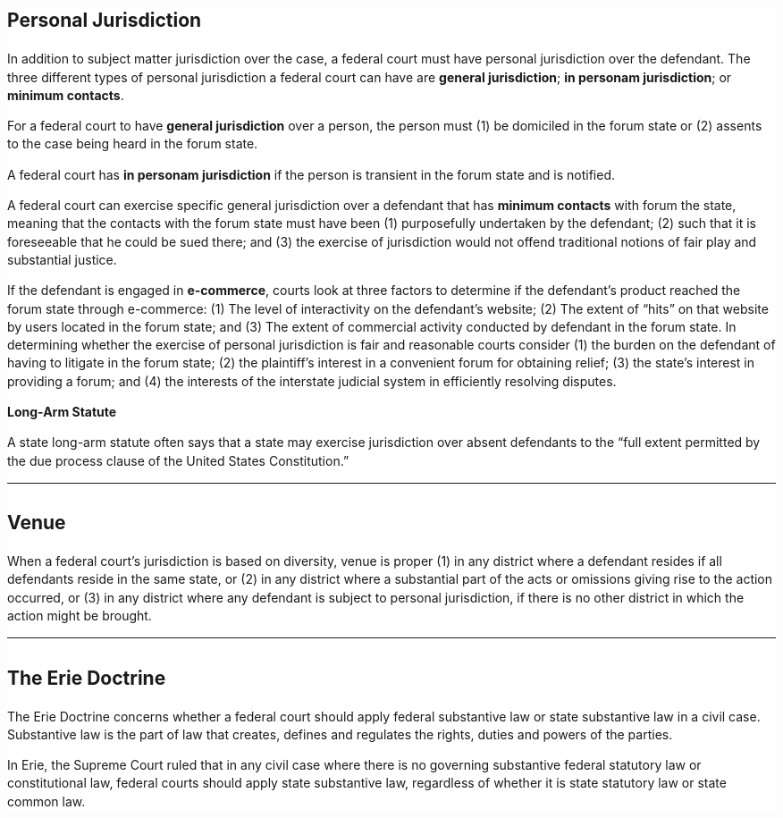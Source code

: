 
## Personal Jurisdiction

In addition to subject matter jurisdiction over the case, a federal court must have personal jurisdiction over the defendant. The three different types of personal jurisdiction a federal court can have are **general jurisdiction**; **in personam jurisdiction**; or **minimum contacts**.

For a federal court to have **general jurisdiction** over a person, the person must (1) be domiciled in the forum state or (2) assents to the case being heard in the forum state.

A federal court has **in personam jurisdiction** if the person is transient in the forum state and is notified.

A federal court can exercise specific general jurisdiction over a defendant that has **minimum contacts** with forum the state, meaning that the contacts with the forum state must have been (1) purposefully undertaken by the defendant; (2) such that it is foreseeable that he could be sued there; and (3) the exercise of jurisdiction would not offend traditional notions of fair play and substantial justice.

If the defendant is engaged in **e-commerce**, courts look at three factors to determine if the defendant’s product reached the forum state through e-commerce: (1) The level of interactivity on the defendant’s website; (2) The extent of “hits” on that website by users located in the forum state; and (3) The extent of commercial activity conducted by defendant in the forum state.
In determining whether the exercise of personal jurisdiction is fair and reasonable courts consider (1) the burden on the defendant of having to litigate in the forum state; (2) the plaintiff’s interest in a convenient forum for obtaining relief; (3) the state’s interest in providing a forum; and (4) the interests of the interstate judicial system in efficiently resolving disputes.

**Long-Arm Statute**

A state long-arm statute often says that a state may exercise jurisdiction over absent defendants to the “full extent permitted by the due process clause of the United States Constitution.”

---

## Venue

When a federal court’s jurisdiction is based on diversity, venue is proper (1) in any district where a defendant resides if all defendants reside in the same state, or (2) in any district where a substantial part of the acts or omissions giving rise to the action occurred, or (3) in any district where any defendant is subject to personal jurisdiction, if there is no other district in which the action might be brought.

---

## The Erie Doctrine

The Erie Doctrine concerns whether a federal court should apply federal substantive law or state substantive law in a civil case. Substantive law is the part of law that creates, defines and regulates the rights, duties and powers of the parties.

In Erie, the Supreme Court ruled that in any civil case where there is no governing substantive federal statutory law or constitutional law, federal courts should apply state substantive law, regardless of whether it is state statutory law or state common law.
